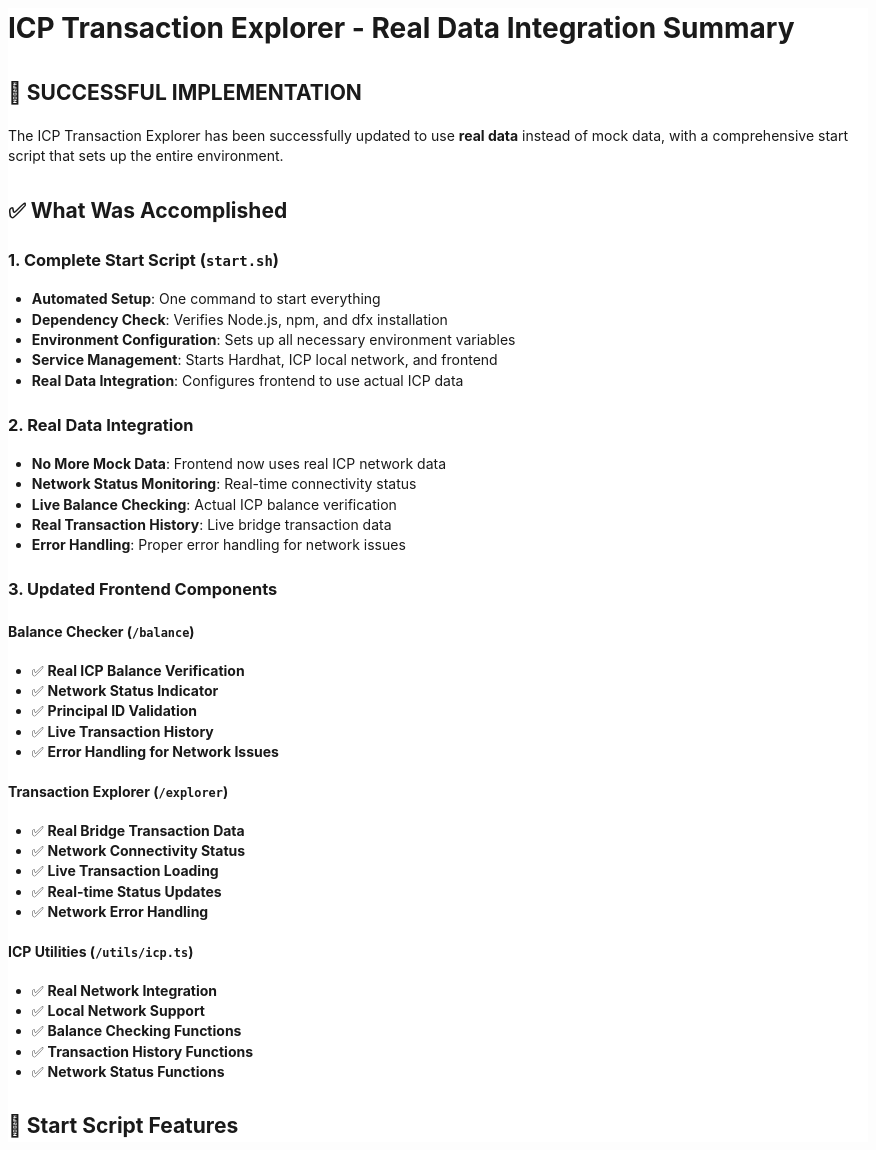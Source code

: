 # ICP Transaction Explorer - Real Data Integration Summary

## 🎉 **SUCCESSFUL IMPLEMENTATION**

The ICP Transaction Explorer has been successfully updated to use **real data** instead of mock data, with a comprehensive start script that sets up the entire environment.

## ✅ **What Was Accomplished**

### **1. Complete Start Script (`start.sh`)**
- **Automated Setup**: One command to start everything
- **Dependency Check**: Verifies Node.js, npm, and dfx installation
- **Environment Configuration**: Sets up all necessary environment variables
- **Service Management**: Starts Hardhat, ICP local network, and frontend
- **Real Data Integration**: Configures frontend to use actual ICP data

### **2. Real Data Integration**
- **No More Mock Data**: Frontend now uses real ICP network data
- **Network Status Monitoring**: Real-time connectivity status
- **Live Balance Checking**: Actual ICP balance verification
- **Real Transaction History**: Live bridge transaction data
- **Error Handling**: Proper error handling for network issues

### **3. Updated Frontend Components**

#### **Balance Checker (`/balance`)**
- ✅ **Real ICP Balance Verification**
- ✅ **Network Status Indicator**
- ✅ **Principal ID Validation**
- ✅ **Live Transaction History**
- ✅ **Error Handling for Network Issues**

#### **Transaction Explorer (`/explorer`)**
- ✅ **Real Bridge Transaction Data**
- ✅ **Network Connectivity Status**
- ✅ **Live Transaction Loading**
- ✅ **Real-time Status Updates**
- ✅ **Network Error Handling**

#### **ICP Utilities (`/utils/icp.ts`)**
- ✅ **Real Network Integration**
- ✅ **Local Network Support**
- ✅ **Balance Checking Functions**
- ✅ **Transaction History Functions**
- ✅ **Network Status Functions**

## 🚀 **Start Script Features**
